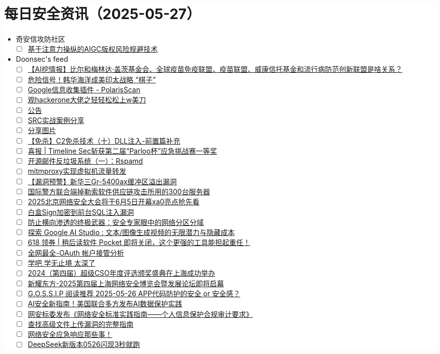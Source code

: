 # 每日安全资讯（2025-05-27）

- 奇安信攻防社区
  - [ ] [基于注意力操纵的AIGC版权风险规避技术](https://forum.butian.net/share/4320)
- Doonsec's feed
  - [ ] [【AI挖情报】比尔和梅林达·盖茨基金会、全球疫苗免疫联盟、疫苗联盟、威康信托基金和流行病防范创新联盟是啥关系？](https://mp.weixin.qq.com/s?__biz=MzI2MTE0NTE3Mw==&mid=2651150099&idx=1&sn=99465206e3d93101b295677991ff5d3c)
  - [ ] [危险信号！韩华海洋成美印太战略 “棋子”](https://mp.weixin.qq.com/s?__biz=MzkxMTA3MDk3NA==&mid=2247487673&idx=1&sn=8ac85ee0a0a4a2bb795ac599d639e48d)
  - [ ] [Google信息收集插件 - PolarisScan](https://mp.weixin.qq.com/s?__biz=MzIzNTE0Mzc0OA==&mid=2247486381&idx=1&sn=0cd63cc69466e6abbd4d622bfa1fe2ea)
  - [ ] [观hackerone大佬之轻轻松松上w美刀](https://mp.weixin.qq.com/s?__biz=Mzg2MjU2MjY4Mw==&mid=2247484999&idx=1&sn=6d6e9cd2243f7dcad40bc0465d9bb2c0)
  - [ ] [公告](https://mp.weixin.qq.com/s?__biz=MzI0NDg4MTIyNQ==&mid=2247486111&idx=1&sn=6eb131f1bf9a885466993ec587cb7e38)
  - [ ] [SRC实战案例分享](https://mp.weixin.qq.com/s?__biz=MzIzMTIzNTM0MA==&mid=2247497650&idx=1&sn=43a755fb0937c69badc0330c19030b02)
  - [ ] [分享图片](https://mp.weixin.qq.com/s?__biz=MzA3MTM0NTQzNA==&mid=2455780312&idx=1&sn=970f253c391126b8e45b01238bd73507)
  - [ ] [【免杀】C2免杀技术（十）DLL注入-前置篇补充](https://mp.weixin.qq.com/s?__biz=MzUyNTUyNTA5OQ==&mid=2247485373&idx=1&sn=890b7eaa5bf0e4e3bc76b242c11a414b)
  - [ ] [喜报 | Timeline Sec斩获第二届“Parloo杯”应急挑战赛一等奖](https://mp.weixin.qq.com/s?__biz=MzA4NzUwMzc3NQ==&mid=2247497446&idx=1&sn=7a1409cfca2a696ff62b2385a8b1c6af)
  - [ ] [开源邮件反垃圾系统（一）：Rspamd](https://mp.weixin.qq.com/s?__biz=MzkxMjY3MTI4Mg==&mid=2247484963&idx=1&sn=5073207e6f5cd77173a1bf1f33ec6ae7)
  - [ ] [mitmproxy实现虚拟机流量转发](https://mp.weixin.qq.com/s?__biz=MzI5MjM2NTc0MQ==&mid=2247484398&idx=1&sn=8051f61eef562bdd0de974c1e54dac19)
  - [ ] [【漏洞预警】新华三Gr-5400ax缓冲区溢出漏洞](https://mp.weixin.qq.com/s?__biz=MzI3NzMzNzE5Ng==&mid=2247490133&idx=1&sn=ddd170b9cadad60d41c6581c82f3c8ac)
  - [ ] [国际警方联合端掉勒索软件供应链攻击所用的300台服务器](https://mp.weixin.qq.com/s?__biz=MzI2NTg4OTc5Nw==&mid=2247523113&idx=1&sn=5c274c957c0c6bbd1ff9aa8ad0287c81)
  - [ ] [2025北京网络安全大会将于6月5日开幕xa0亮点抢先看](https://mp.weixin.qq.com/s?__biz=MzI2NTg4OTc5Nw==&mid=2247523113&idx=2&sn=34cfc0fc1a67e722458049477d50a91e)
  - [ ] [白盒Sign加密到前台SQL注入漏洞](https://mp.weixin.qq.com/s?__biz=MzkyMjM5NDM3NQ==&mid=2247486487&idx=1&sn=3889ebfbd2f4edc0c3901392d6ce9585)
  - [ ] [防止横向渗透的终极武器：安全专家眼中的网络分区分域](https://mp.weixin.qq.com/s?__biz=MzI5MjY4MTMyMQ==&mid=2247491792&idx=1&sn=71523c376ba72bb1560d53332b459bb5)
  - [ ] [探索 Google AI Studio : 文本/图像生成视频的无限潜力与隐藏成本](https://mp.weixin.qq.com/s?__biz=MzkyNzYzNTQ2Nw==&mid=2247484699&idx=1&sn=609aacd6e4e80860ff46c7af893aaa41)
  - [ ] [618 领券 | 稍后读软件 Pocket 即将关闭，这个更强的工具能担起重任！](https://mp.weixin.qq.com/s?__biz=MzI2MjcwMTgwOQ==&mid=2247492400&idx=1&sn=b6a3819edf4e9dfeb14515aab465825a)
  - [ ] [全网最全-OAuth 帐户接管分析](https://mp.weixin.qq.com/s?__biz=Mzg2ODYxMzY3OQ==&mid=2247519382&idx=1&sn=f1d8081144456737a907133ae555ffb3)
  - [ ] [学吧 学无止境 太深了](https://mp.weixin.qq.com/s?__biz=Mzg2ODYxMzY3OQ==&mid=2247519382&idx=2&sn=26badad73bba52dbb4961cf9dd0f80b4)
  - [ ] [2024（第四届）超级CSO年度评选颁奖盛典在上海成功举办](https://mp.weixin.qq.com/s?__biz=MzU5ODgzNTExOQ==&mid=2247640016&idx=1&sn=60004e52ff8a483c407b5679b31a0339)
  - [ ] [新耀东方-2025第四届上海网络安全博览会暨发展论坛即将启幕](https://mp.weixin.qq.com/s?__biz=MzU5ODgzNTExOQ==&mid=2247640016&idx=2&sn=c105d10df4625b14eb7db9ddc3234ffe)
  - [ ] [G.O.S.S.I.P 阅读推荐 2025-05-26 APP代码防护的安全 or 安全感？](https://mp.weixin.qq.com/s?__biz=Mzg5ODUxMzg0Ng==&mid=2247500200&idx=1&sn=8695313592aa902b3e76458e75248a40)
  - [ ] [AI安全新指南！美国联合多方发布AI数据保护实践](https://mp.weixin.qq.com/s?__biz=MzUzODYyMDIzNw==&mid=2247518553&idx=1&sn=eeed2b4ce7b79230c0b2b06889200cb5)
  - [ ] [网安标委发布《网络安全标准实践指南——个人信息保护合规审计要求》](https://mp.weixin.qq.com/s?__biz=MjM5NjA2NzY3NA==&mid=2448688779&idx=3&sn=4dd73adfb552001d61378db4f610b03c)
  - [ ] [查找高级文件上传漏洞的完整指南](https://mp.weixin.qq.com/s?__biz=MzI0MTUwMjQ5Nw==&mid=2247488481&idx=1&sn=b98bf997e66b4d0f1196ca7c19b0dfd0)
  - [ ] [网络安全应急响应那些事！](https://mp.weixin.qq.com/s?__biz=MzI0MzM3NTQ5MA==&mid=2247484484&idx=1&sn=8823f5448cf7ffa8d7fd7130d911a473)
  - [ ] [DeepSeek新版本0526闪现3秒就跑](https://mp.weixin.qq.com/s?__biz=MzI1NjQxMzIzMw==&mid=2247497732&idx=1&sn=12c2469294d65a24961ac6139ff4c2ee)